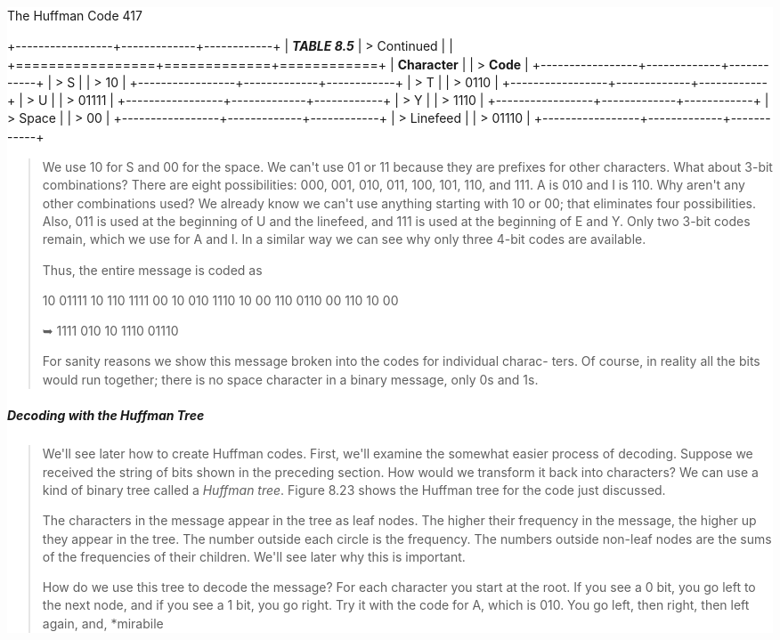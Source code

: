 The Huffman Code 417

+-----------------+-------------+------------+
| ***TABLE 8.5*** | > Continued |            |
+=================+=============+============+
| **Character**   |             | > **Code** |
+-----------------+-------------+------------+
| > S             |             | > 10       |
+-----------------+-------------+------------+
| > T             |             | > 0110     |
+-----------------+-------------+------------+
| > U             |             | > 01111    |
+-----------------+-------------+------------+
| > Y             |             | > 1110     |
+-----------------+-------------+------------+
| > Space         |             | > 00       |
+-----------------+-------------+------------+
| > Linefeed      |             | > 01110    |
+-----------------+-------------+------------+

> We use 10 for S and 00 for the space. We can't use 01 or 11 because
> they are prefixes for other characters. What about 3-bit combinations?
> There are eight possibilities: 000, 001, 010, 011, 100, 101, 110, and
> 111. A is 010 and I is 110. Why aren't any other combinations used? We
> already know we can't use anything starting with 10 or 00; that
> eliminates four possibilities. Also, 011 is used at the beginning of U
> and the linefeed, and 111 is used at the beginning of E and Y. Only
> two 3-bit codes remain, which we use for A and I. In a similar way we
> can see why only three 4-bit codes are available.
>
> Thus, the entire message is coded as
>
> 10 01111 10 110 1111 00 10 010 1110 10 00 110 0110 00 110 10 00
>
> ➥ 1111 010 10 1110 01110
>
> For sanity reasons we show this message broken into the codes for
> individual charac- ters. Of course, in reality all the bits would run
> together; there is no space character in a binary message, only 0s and
> 1s.

##### Decoding with the Huffman Tree

> We'll see later how to create Huffman codes. First, we'll examine the
> somewhat easier process of decoding. Suppose we received the string of
> bits shown in the preceding section. How would we transform it back
> into characters? We can use a kind of binary tree called a *Huffman
> tree*. Figure 8.23 shows the Huffman tree for the code just discussed.
>
> The characters in the message appear in the tree as leaf nodes. The
> higher their frequency in the message, the higher up they appear in
> the tree. The number outside each circle is the frequency. The numbers
> outside non-leaf nodes are the sums of the frequencies of their
> children. We'll see later why this is important.
>
> How do we use this tree to decode the message? For each character you
> start at the root. If you see a 0 bit, you go left to the next node,
> and if you see a 1 bit, you go right. Try it with the code for A,
> which is 010. You go left, then right, then left again, and, *mirabile